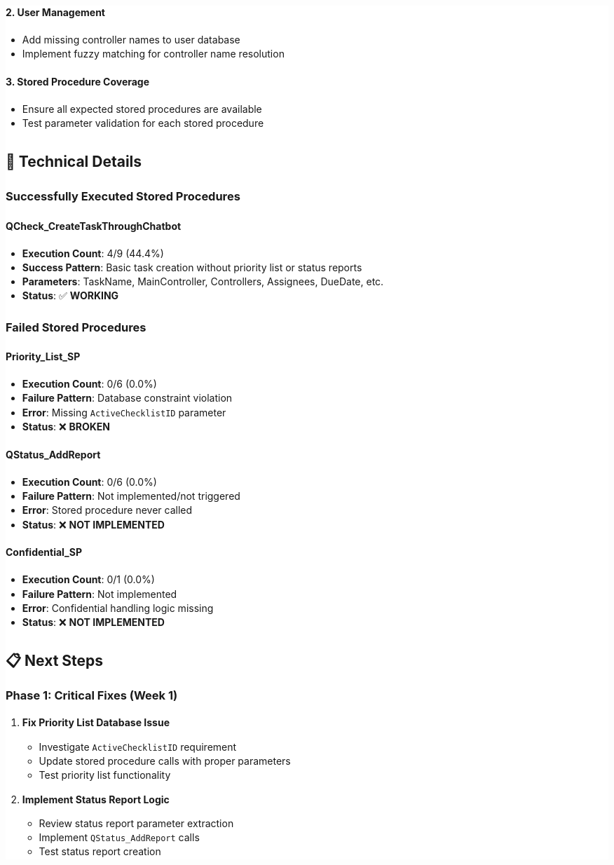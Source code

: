 #### 2. **User Management**
- Add missing controller names to user database
- Implement fuzzy matching for controller name resolution

#### 3. **Stored Procedure Coverage**
- Ensure all expected stored procedures are available
- Test parameter validation for each stored procedure

## 🔧 Technical Details

### Successfully Executed Stored Procedures

#### QCheck_CreateTaskThroughChatbot
- **Execution Count**: 4/9 (44.4%)
- **Success Pattern**: Basic task creation without priority list or status reports
- **Parameters**: TaskName, MainController, Controllers, Assignees, DueDate, etc.
- **Status**: ✅ **WORKING**

### Failed Stored Procedures

#### Priority_List_SP
- **Execution Count**: 0/6 (0.0%)
- **Failure Pattern**: Database constraint violation
- **Error**: Missing `ActiveChecklistID` parameter
- **Status**: ❌ **BROKEN**

#### QStatus_AddReport
- **Execution Count**: 0/6 (0.0%)
- **Failure Pattern**: Not implemented/not triggered
- **Error**: Stored procedure never called
- **Status**: ❌ **NOT IMPLEMENTED**

#### Confidential_SP
- **Execution Count**: 0/1 (0.0%)
- **Failure Pattern**: Not implemented
- **Error**: Confidential handling logic missing
- **Status**: ❌ **NOT IMPLEMENTED**

## 📋 Next Steps

### Phase 1: Critical Fixes (Week 1)
1. **Fix Priority List Database Issue**
   - Investigate `ActiveChecklistID` requirement
   - Update stored procedure calls with proper parameters
   - Test priority list functionality

2. **Implement Status Report Logic**
   - Review status report parameter extraction
   - Implement `QStatus_AddReport` calls
   - Test status report creation

